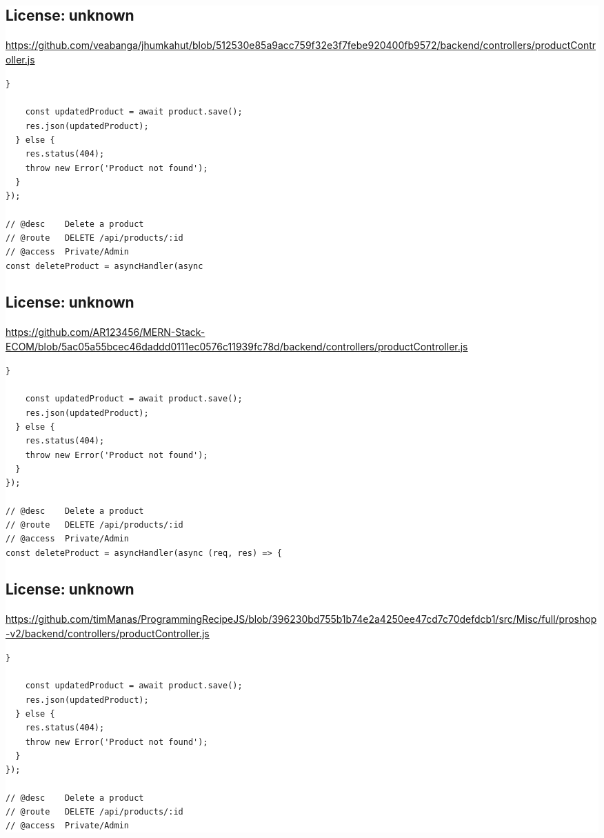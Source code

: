 ```
```


## License: unknown
https://github.com/veabanga/jhumkahut/blob/512530e85a9acc759f32e3f7febe920400fb9572/backend/controllers/productController.js

```
}

    const updatedProduct = await product.save();
    res.json(updatedProduct);
  } else {
    res.status(404);
    throw new Error('Product not found');
  }
});

// @desc    Delete a product
// @route   DELETE /api/products/:id
// @access  Private/Admin
const deleteProduct = asyncHandler(async
```


## License: unknown
https://github.com/AR123456/MERN-Stack-ECOM/blob/5ac05a55bcec46daddd0111ec0576c11939fc78d/backend/controllers/productController.js

```
}

    const updatedProduct = await product.save();
    res.json(updatedProduct);
  } else {
    res.status(404);
    throw new Error('Product not found');
  }
});

// @desc    Delete a product
// @route   DELETE /api/products/:id
// @access  Private/Admin
const deleteProduct = asyncHandler(async (req, res) => {
```


## License: unknown
https://github.com/timManas/ProgrammingRecipeJS/blob/396230bd755b1b74e2a4250ee47cd7c70defdcb1/src/Misc/full/proshop-v2/backend/controllers/productController.js

```
}

    const updatedProduct = await product.save();
    res.json(updatedProduct);
  } else {
    res.status(404);
    throw new Error('Product not found');
  }
});

// @desc    Delete a product
// @route   DELETE /api/products/:id
// @access  Private/Admin
```